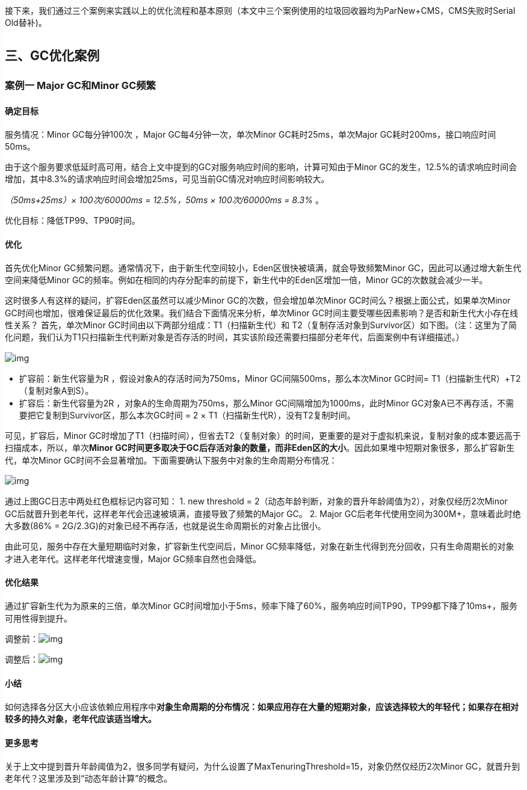 接下来，我们通过三个案例来实践以上的优化流程和基本原则（本文中三个案例使用的垃圾回收器均为ParNew+CMS，CMS失败时Serial Old替补)。

## 三、GC优化案例

### 案例一 Major GC和Minor GC频繁

#### 确定目标

服务情况：Minor GC每分钟100次 ，Major GC每4分钟一次，单次Minor GC耗时25ms，单次Major GC耗时200ms，接口响应时间50ms。

由于这个服务要求低延时高可用，结合上文中提到的GC对服务响应时间的影响，计算可知由于Minor GC的发生，12.5%的请求响应时间会增加，其中8.3%的请求响应时间会增加25ms，可见当前GC情况对响应时间影响较大。

*（50ms+25ms）× 100次/60000ms = 12.5%，50ms × 100次/60000ms = 8.3%* 。

优化目标：降低TP99、TP90时间。

#### 优化

首先优化Minor GC频繁问题。通常情况下，由于新生代空间较小，Eden区很快被填满，就会导致频繁Minor GC，因此可以通过增大新生代空间来降低Minor GC的频率。例如在相同的内存分配率的前提下，新生代中的Eden区增加一倍，Minor GC的次数就会减少一半。

这时很多人有这样的疑问，扩容Eden区虽然可以减少Minor GC的次数，但会增加单次Minor GC时间么？根据上面公式，如果单次Minor GC时间也增加，很难保证最后的优化效果。我们结合下面情况来分析，单次Minor GC时间主要受哪些因素影响？是否和新生代大小存在线性关系？ 首先，单次Minor GC时间由以下两部分组成：T1（扫描新生代）和 T2（复制存活对象到Survivor区）如下图。（注：这里为了简化问题，我们认为T1只扫描新生代判断对象是否存活的时间，其实该阶段还需要扫描部分老年代，后面案例中有详细描述。）

![img](https://awps-assets.meituan.net/mit-x/blog-images-bundle-2017/6eb9b856.png)

- 扩容前：新生代容量为R ，假设对象A的存活时间为750ms，Minor GC间隔500ms，那么本次Minor GC时间= T1（扫描新生代R）+T2（复制对象A到S）。
- 扩容后：新生代容量为2R ，对象A的生命周期为750ms，那么Minor GC间隔增加为1000ms，此时Minor GC对象A已不再存活，不需要把它复制到Survivor区，那么本次GC时间 = 2 × T1（扫描新生代R），没有T2复制时间。

可见，扩容后，Minor GC时增加了T1（扫描时间），但省去T2（复制对象）的时间，更重要的是对于虚拟机来说，复制对象的成本要远高于扫描成本，所以，单次**Minor GC时间更多取决于GC后存活对象的数量，而非Eden区的大小**。因此如果堆中短期对象很多，那么扩容新生代，单次Minor GC时间不会显著增加。下面需要确认下服务中对象的生命周期分布情况：

![img](https://awps-assets.meituan.net/mit-x/blog-images-bundle-2017/1470cba5.png)

通过上图GC日志中两处红色框标记内容可知： 1. new threshold = 2（动态年龄判断，对象的晋升年龄阈值为2），对象仅经历2次Minor GC后就晋升到老年代，这样老年代会迅速被填满，直接导致了频繁的Major GC。 2. Major GC后老年代使用空间为300M+，意味着此时绝大多数(86% = 2G/2.3G)的对象已经不再存活，也就是说生命周期长的对象占比很小。

由此可见，服务中存在大量短期临时对象，扩容新生代空间后，Minor GC频率降低，对象在新生代得到充分回收，只有生命周期长的对象才进入老年代。这样老年代增速变慢，Major GC频率自然也会降低。

#### 优化结果

通过扩容新生代为为原来的三倍，单次Minor GC时间增加小于5ms，频率下降了60%，服务响应时间TP90，TP99都下降了10ms+，服务可用性得到提升。

调整前：![img](https://awps-assets.meituan.net/mit-x/blog-images-bundle-2017/a1532bd7.png)

调整后：![img](https://awps-assets.meituan.net/mit-x/blog-images-bundle-2017/ae11fb41.png)

#### 小结

如何选择各分区大小应该依赖应用程序中**对象生命周期的分布情况：如果应用存在大量的短期对象，应该选择较大的年轻代；如果存在相对较多的持久对象，老年代应该适当增大。**

#### 更多思考

关于上文中提到晋升年龄阈值为2，很多同学有疑问，为什么设置了MaxTenuringThreshold=15，对象仍然仅经历2次Minor GC，就晋升到老年代？这里涉及到“动态年龄计算”的概念。
